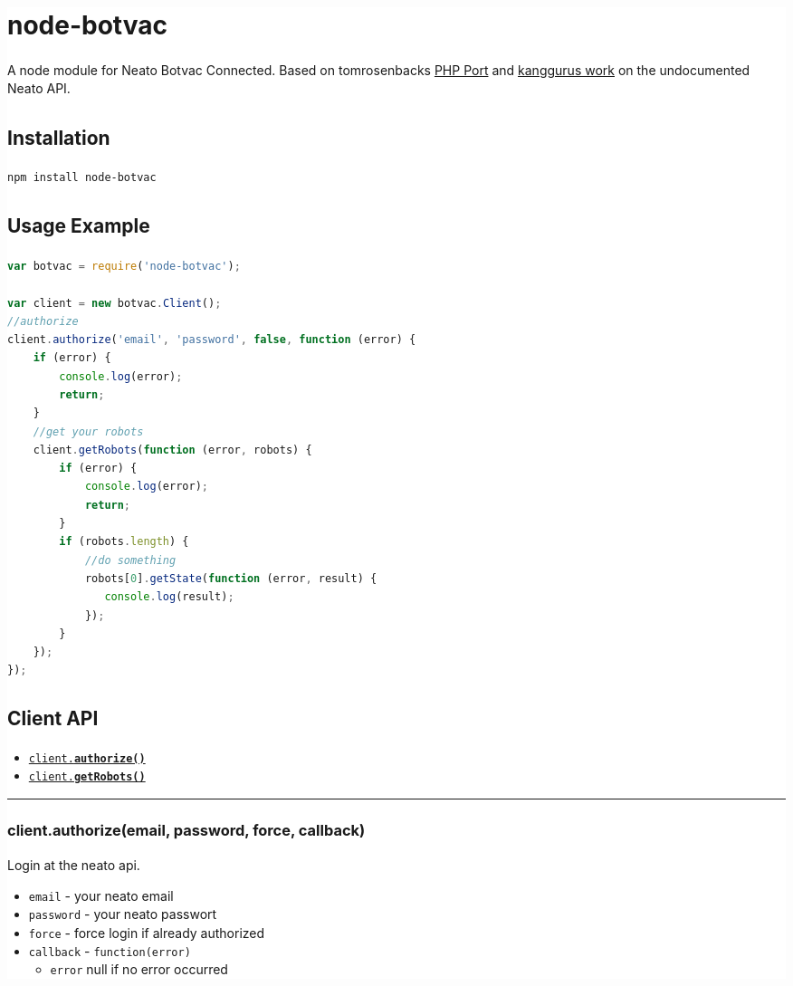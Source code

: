 # node-botvac
A node module for Neato Botvac Connected.
Based on tomrosenbacks [PHP Port](https://github.com/tomrosenback/botvac) and [kanggurus work](https://github.com/kangguru/botvac) on the undocumented Neato API.

## Installation
```npm install node-botvac```

<a name="example"></a>
## Usage Example
```Javascript
var botvac = require('node-botvac');

var client = new botvac.Client();
//authorize
client.authorize('email', 'password', false, function (error) {
    if (error) {
        console.log(error);
        return;
    }
    //get your robots
    client.getRobots(function (error, robots) {
        if (error) {
            console.log(error);
            return;
        }
        if (robots.length) {
            //do something        
            robots[0].getState(function (error, result) {
               console.log(result);
            });
        }
    });
});
```

<a name="client"></a>
## Client API
  * <a href="#authorize"><code>client.<b>authorize()</b></code></a>
  * <a href="#getRobots"><code>client.<b>getRobots()</b></code></a>
 
-------------------------------------------------------
<a name="authorize"></a>
### client.authorize(email, password, force, callback)

Login at the neato api. 

* `email` - your neato email
* `password` - your neato passwort
* `force` - force login if already authorized
* `callback` - `function(error)`
  * `error` null if no error occurred
